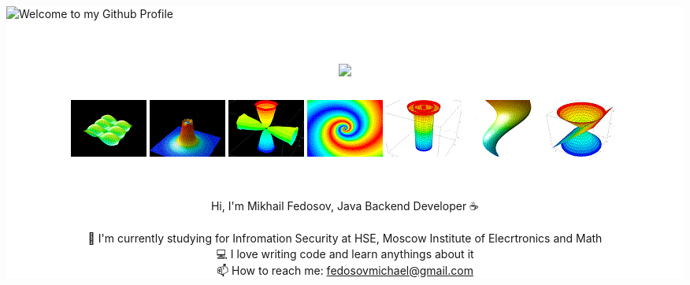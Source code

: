 <img src="https://github.com/BrunnerLivio/brunnerlivio/blob/master/images/welcome.png?raw=true" style="max-width: 100%;" alt="Welcome to my Github Profile" />
<h1 align="center">
  <a href="https://git.io/typing-svg">
    <img src="https://readme-typing-svg.herokuapp.com/?lines=Mikhail+Fedosov+page&center=true&size=30">
  </a>
</h1>

<p align="center">
  <img src="images/g1.gif" width="96" height="72">
  <img src="images/g2.gif" width="96" height="72">
  <img src="images/g3.gif" width="96" height="72">
  <img src="images/g4.gif" width="96" height="72">
  <img src="images/g5.gif" width="96" height="72">
  <img src="images/g6.gif" width="96" height="72">
  <img src="images/g7.gif" width="96" height="72">
</p>

<br>
<p align="center">
  Hi, I'm Mikhail Fedosov, Java Backend Developer ☕️
  <br>
  <br>
  🔬 I'm currently studying for Infromation Security at HSE, Moscow Institute of Elecrtronics and Math
  <br>
  💻 I love writing code and learn anythings about it
  <br>
  📫 How to reach me: <a href="mailto: fedosovmichael@gmail.com">fedosovmichael@gmail.com</a>
</p>
